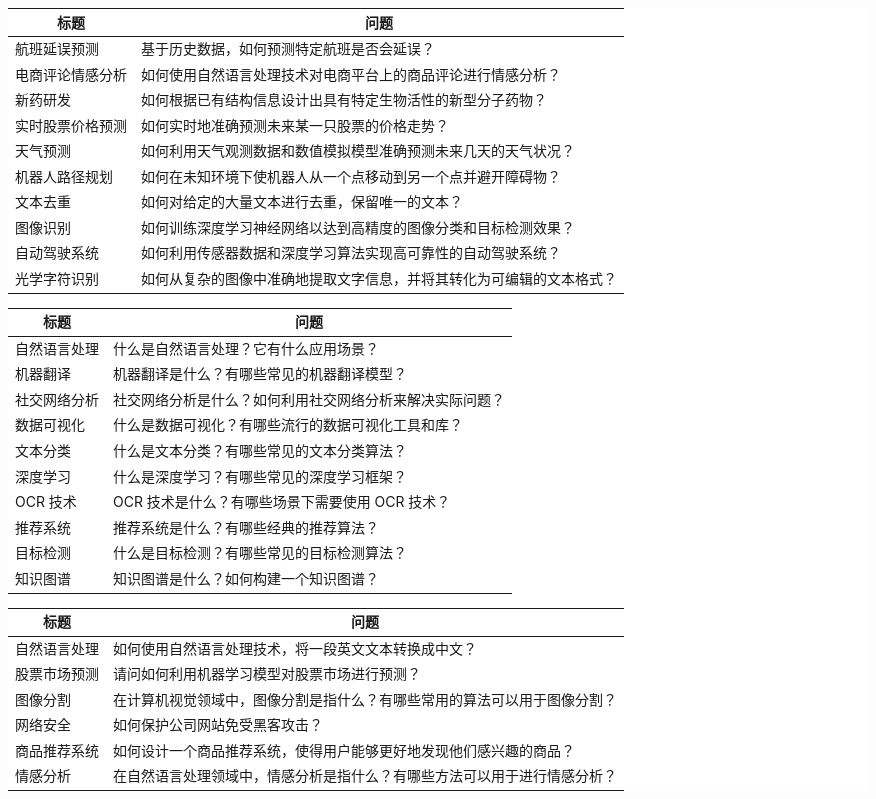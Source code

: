 | 标题                                 | 问题                                                                                                                                                                                                                                                |
|-------------------------------------|-----------------------------------------------------------------------------------------------------------------------------------------------------------------------------------------------------------------------------------------------------|
| 航班延误预测                          | 基于历史数据，如何预测特定航班是否会延误？                                                                                                                                                                                                        |
| 电商评论情感分析                        | 如何使用自然语言处理技术对电商平台上的商品评论进行情感分析？                                                                                                                                                                                          |
| 新药研发                                 | 如何根据已有结构信息设计出具有特定生物活性的新型分子药物？                                                                                                                                                                                        |
| 实时股票价格预测                        | 如何实时地准确预测未来某一只股票的价格走势？                                                                                                                                                                                                     |
| 天气预测                                 | 如何利用天气观测数据和数值模拟模型准确预测未来几天的天气状况？                                                                                                                                                                                     |
| 机器人路径规划                           | 如何在未知环境下使机器人从一个点移动到另一个点并避开障碍物？                                                                                                                                                                                       |
| 文本去重                                 | 如何对给定的大量文本进行去重，保留唯一的文本？                                                                                                                                                                                                    |
| 图像识别                                 | 如何训练深度学习神经网络以达到高精度的图像分类和目标检测效果？                                                                                                                                                                                    |
| 自动驾驶系统                             | 如何利用传感器数据和深度学习算法实现高可靠性的自动驾驶系统？                                                                                                                                                                                       |
| 光学字符识别                             | 如何从复杂的图像中准确地提取文字信息，并将其转化为可编辑的文本格式？                                                                                                                                                                              |

|标题|问题|
|---|---|
|自然语言处理|什么是自然语言处理？它有什么应用场景？|
|机器翻译|机器翻译是什么？有哪些常见的机器翻译模型？|
|社交网络分析|社交网络分析是什么？如何利用社交网络分析来解决实际问题？|
|数据可视化|什么是数据可视化？有哪些流行的数据可视化工具和库？|
|文本分类|什么是文本分类？有哪些常见的文本分类算法？|
|深度学习|什么是深度学习？有哪些常见的深度学习框架？|
|OCR 技术|OCR 技术是什么？有哪些场景下需要使用 OCR 技术？|
|推荐系统|推荐系统是什么？有哪些经典的推荐算法？|
|目标检测|什么是目标检测？有哪些常见的目标检测算法？|
|知识图谱|知识图谱是什么？如何构建一个知识图谱？|

| 标题                  | 问题                                                                                                                                                                                                                                                                                                |
|----------------------|-----------------------------------------------------------------------------------------------------------------------------------------------------------------------------------------------------------------------------------------------------------------------------------------------------|
| 自然语言处理        | 如何使用自然语言处理技术，将一段英文文本转换成中文？                                                                                                                                                                                                                                               |
| 股票市场预测        | 请问如何利用机器学习模型对股票市场进行预测？                                                                                                                                                                                                                                                    |
| 图像分割            | 在计算机视觉领域中，图像分割是指什么？有哪些常用的算法可以用于图像分割？                                                                                                                                                                                                                       |
| 网络安全              | 如何保护公司网站免受黑客攻击？                                                                                                                                                                                                                                                                      |
| 商品推荐系统        | 如何设计一个商品推荐系统，使得用户能够更好地发现他们感兴趣的商品？                                                                                                                                                                                                                             |
| 情感分析            | 在自然语言处理领域中，情感分析是指什么？有哪些方法可以用于进行情感分析？                                                                                                                                                                                                                        |